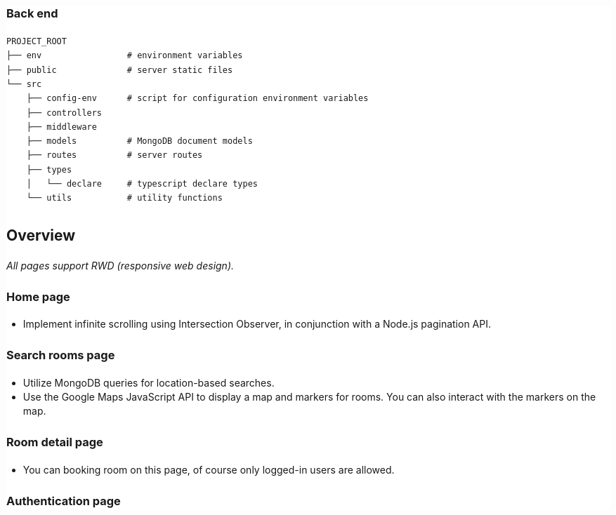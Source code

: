 ### Back end

```
PROJECT_ROOT
├── env                 # environment variables
├── public              # server static files
└── src
    ├── config-env      # script for configuration environment variables
    ├── controllers
    ├── middleware
    ├── models          # MongoDB document models
    ├── routes          # server routes
    ├── types
    │   └── declare     # typescript declare types
    └── utils           # utility functions

```

## Overview

_All pages support RWD (responsive web design)._

### Home page

<iframe width="560" height="315" src="https://www.youtube.com/embed/86cd4XQpRgk" title="full stack airbnb clone | home page" frameborder="0" allow="accelerometer; autoplay; clipboard-write; encrypted-media; gyroscope; picture-in-picture; web-share;" allowfullscreen></iframe>

- Implement infinite scrolling using Intersection Observer, in conjunction with a Node.js pagination API.

### Search rooms page

<iframe width="560" height="315" src="https://www.youtube.com/embed/TZ7oIj7qcw0" title="full stack airbnb clone | search rooms page" frameborder="0" allow="accelerometer; autoplay; clipboard-write; encrypted-media; gyroscope; picture-in-picture; web-share" allowfullscreen></iframe>

- Utilize MongoDB queries for location-based searches.
- Use the Google Maps JavaScript API to display a map and markers for rooms. You can also interact with the markers on the map.

### Room detail page

<iframe width="560" height="315" src="https://www.youtube.com/embed/QnsXmrDdufE" title="full stack airbnb clone | room detail page" frameborder="0" allow="accelerometer; autoplay; clipboard-write; encrypted-media; gyroscope; picture-in-picture; web-share" allowfullscreen></iframe>

- You can booking room on this page, of course only logged-in users are allowed.

### Authentication page

<iframe width="560" height="315" src="https://www.youtube.com/embed/bFVf1PZNPgM" title="full stack airbnb clone | authentication page" frameborder="0" allow="accelerometer; autoplay; clipboard-write; encrypted-media; gyroscope; picture-in-picture; web-share" allowfullscreen></iframe>

